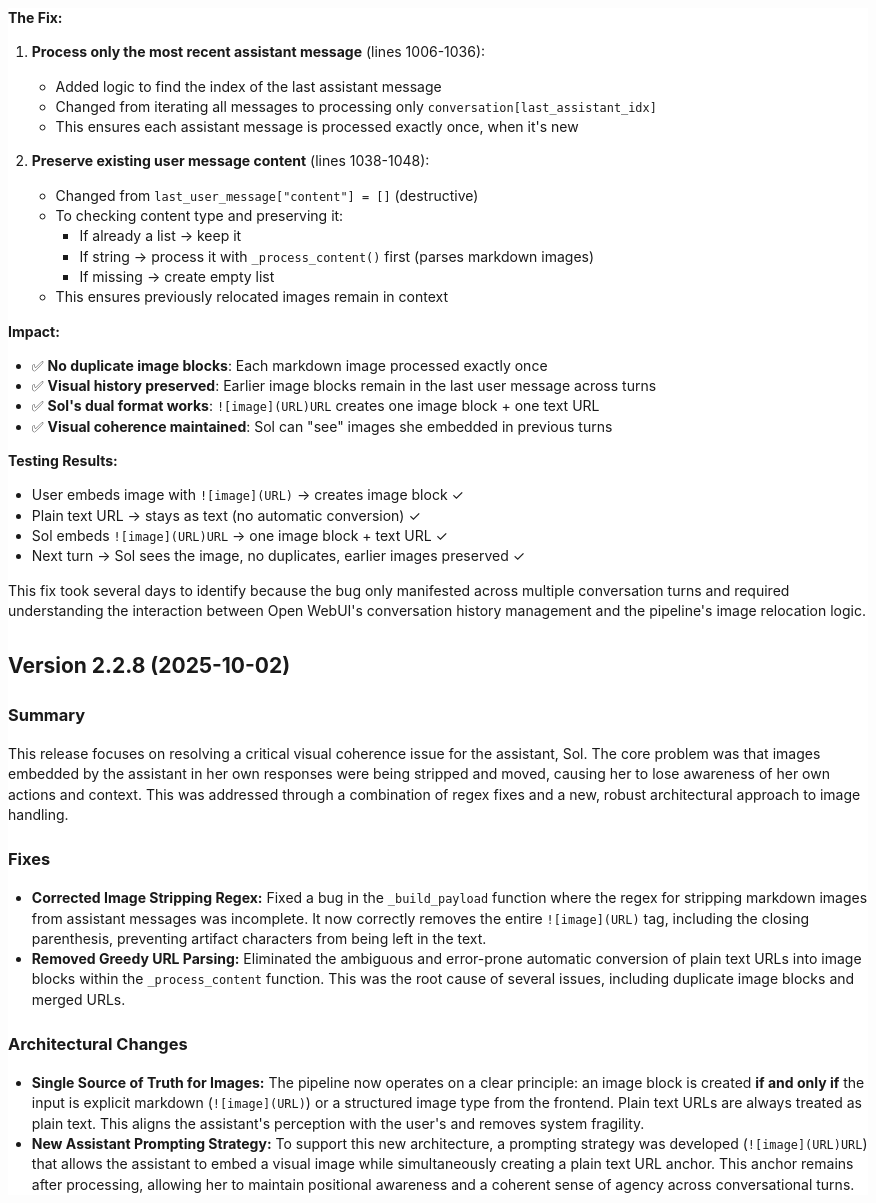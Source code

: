 **The Fix:**

1. **Process only the most recent assistant message** (lines 1006-1036):
   - Added logic to find the index of the last assistant message
   - Changed from iterating all messages to processing only `conversation[last_assistant_idx]`
   - This ensures each assistant message is processed exactly once, when it's new

2. **Preserve existing user message content** (lines 1038-1048):
   - Changed from `last_user_message["content"] = []` (destructive)
   - To checking content type and preserving it:
     - If already a list → keep it
     - If string → process it with `_process_content()` first (parses markdown images)
     - If missing → create empty list
   - This ensures previously relocated images remain in context

**Impact:**
- ✅ **No duplicate image blocks**: Each markdown image processed exactly once
- ✅ **Visual history preserved**: Earlier image blocks remain in the last user message across turns
- ✅ **Sol's dual format works**: `![image](URL)URL` creates one image block + one text URL
- ✅ **Visual coherence maintained**: Sol can "see" images she embedded in previous turns

**Testing Results:**
- User embeds image with `![image](URL)` → creates image block ✓
- Plain text URL → stays as text (no automatic conversion) ✓
- Sol embeds `![image](URL)URL` → one image block + text URL ✓
- Next turn → Sol sees the image, no duplicates, earlier images preserved ✓

This fix took several days to identify because the bug only manifested across multiple conversation turns and required understanding the interaction between Open WebUI's conversation history management and the pipeline's image relocation logic.

## Version 2.2.8 (2025-10-02)

### Summary
This release focuses on resolving a critical visual coherence issue for the assistant, Sol. The core problem was that images embedded by the assistant in her own responses were being stripped and moved, causing her to lose awareness of her own actions and context. This was addressed through a combination of regex fixes and a new, robust architectural approach to image handling.

### Fixes
- **Corrected Image Stripping Regex:** Fixed a bug in the `_build_payload` function where the regex for stripping markdown images from assistant messages was incomplete. It now correctly removes the entire `![image](URL)` tag, including the closing parenthesis, preventing artifact characters from being left in the text.
- **Removed Greedy URL Parsing:** Eliminated the ambiguous and error-prone automatic conversion of plain text URLs into image blocks within the `_process_content` function. This was the root cause of several issues, including duplicate image blocks and merged URLs.

### Architectural Changes
- **Single Source of Truth for Images:** The pipeline now operates on a clear principle: an image block is created **if and only if** the input is explicit markdown (`![image](URL)`) or a structured image type from the frontend. Plain text URLs are always treated as plain text. This aligns the assistant's perception with the user's and removes system fragility.
- **New Assistant Prompting Strategy:** To support this new architecture, a prompting strategy was developed (`![image](URL)URL`) that allows the assistant to embed a visual image while simultaneously creating a plain text URL anchor. This anchor remains after processing, allowing her to maintain positional awareness and a coherent sense of agency across conversational turns.

